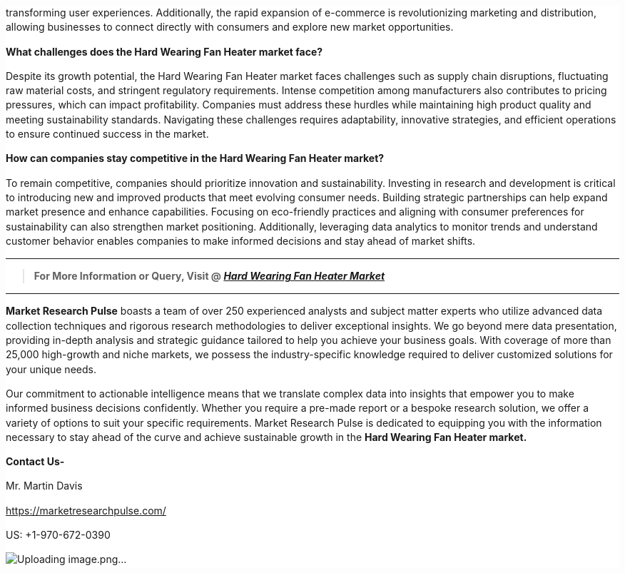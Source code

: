 transforming user experiences. Additionally, the rapid expansion of e-commerce is revolutionizing marketing and distribution, allowing businesses to connect directly with consumers and explore new market opportunities.</p><p><strong>What challenges does the Hard Wearing Fan Heater market face?</strong></p><p>Despite its growth potential, the Hard Wearing Fan Heater market faces challenges such as supply chain disruptions, fluctuating raw material costs, and stringent regulatory requirements. Intense competition among manufacturers also contributes to pricing pressures, which can impact profitability. Companies must address these hurdles while maintaining high product quality and meeting sustainability standards. Navigating these challenges requires adaptability, innovative strategies, and efficient operations to ensure continued success in the market.</p><p><strong>How can companies stay competitive in the Hard Wearing Fan Heater market?</strong></p><p>To remain competitive, companies should prioritize innovation and sustainability. Investing in research and development is critical to introducing new and improved products that meet evolving consumer needs. Building strategic partnerships can help expand market presence and enhance capabilities. Focusing on eco-friendly practices and aligning with consumer preferences for sustainability can also strengthen market positioning. Additionally, leveraging data analytics to monitor trends and understand customer behavior enables companies to make informed decisions and stay ahead of market shifts.</p><hr /><blockquote><p><strong>For More Information or Query, Visit @&nbsp;<em><a href="https://marketresearchpulse.com/report/37028/hard-wearing-fan-heater-market?utm_source=Linkedin&utm_medium=021">Hard Wearing Fan Heater Market</a></em></strong></p></blockquote><hr /><p><strong>Market Research Pulse</strong> boasts a team of over 250 experienced analysts and subject matter experts who utilize advanced data collection techniques and rigorous research methodologies to deliver exceptional insights. We go beyond mere data presentation, providing in-depth analysis and strategic guidance tailored to help you achieve your business goals. With coverage of more than 25,000 high-growth and niche markets, we possess the industry-specific knowledge required to deliver customized solutions for your unique needs.</p><p>Our commitment to actionable intelligence means that we translate complex data into insights that empower you to make informed business decisions confidently. Whether you require a pre-made report or a bespoke research solution, we offer a variety of options to suit your specific requirements. Market Research Pulse is dedicated to equipping you with the information necessary to stay ahead of the curve and achieve sustainable growth in the <strong>Hard Wearing Fan Heater market.</strong></p><p><strong>Contact Us-</strong></p><p>Mr. Martin Davis</p><p>https://marketresearchpulse.com/</p><p>US: +1-970-672-0390</p>
![Uploading image.png…]()
